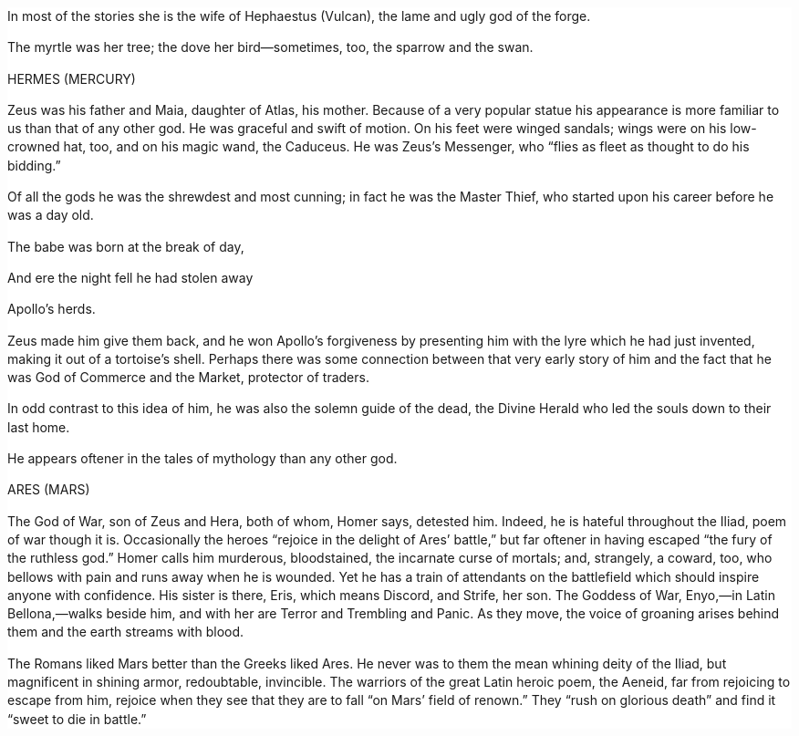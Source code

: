 In most of the stories she is the wife of Hephaestus (Vulcan), the lame and
ugly god of the forge.

The myrtle was her tree; the dove her bird—sometimes, too, the sparrow and the
swan.





HERMES (MERCURY)


Zeus was his father and Maia, daughter of Atlas, his mother. Because of a very
popular statue his appearance is more familiar to us than that of any other
god. He was graceful and swift of motion. On his feet were winged sandals;
wings were on his low-crowned hat, too, and on his magic wand, the Caduceus. He
was Zeus’s Messenger, who “flies as fleet as thought to do his bidding.”

Of all the gods he was the shrewdest and most cunning; in fact he was the
Master Thief, who started upon his career before he was a day old.


The babe was born at the break of day,

And ere the night fell he had stolen away

Apollo’s herds.



Zeus made him give them back, and he won Apollo’s forgiveness by presenting him
with the lyre which he had just invented, making it out of a tortoise’s shell.
Perhaps there was some connection between that very early story of him and the
fact that he was God of Commerce and the Market, protector of traders.

In odd contrast to this idea of him, he was also the solemn guide of the dead,
the Divine Herald who led the souls down to their last home.

He appears oftener in the tales of mythology than any other god.





ARES (MARS)


The God of War, son of Zeus and Hera, both of whom, Homer says, detested him.
Indeed, he is hateful throughout the Iliad, poem of war though it is.
Occasionally the heroes “rejoice in the delight of Ares’ battle,” but far
oftener in having escaped “the fury of the ruthless god.” Homer calls him
murderous, bloodstained, the incarnate curse of mortals; and, strangely, a
coward, too, who bellows with pain and runs away when he is wounded. Yet he has
a train of attendants on the battlefield which should inspire anyone with
confidence. His sister is there, Eris, which means Discord, and Strife, her
son. The Goddess of War, Enyo,—in Latin Bellona,—walks beside him, and with her
are Terror and Trembling and Panic. As they move, the voice of groaning arises
behind them and the earth streams with blood.

The Romans liked Mars better than the Greeks liked Ares. He never was to them
the mean whining deity of the Iliad, but magnificent in shining armor,
redoubtable, invincible. The warriors of the great Latin heroic poem, the
Aeneid, far from rejoicing to escape from him, rejoice when they see that they
are to fall “on Mars’ field of renown.” They “rush on glorious death” and find
it “sweet to die in battle.”
